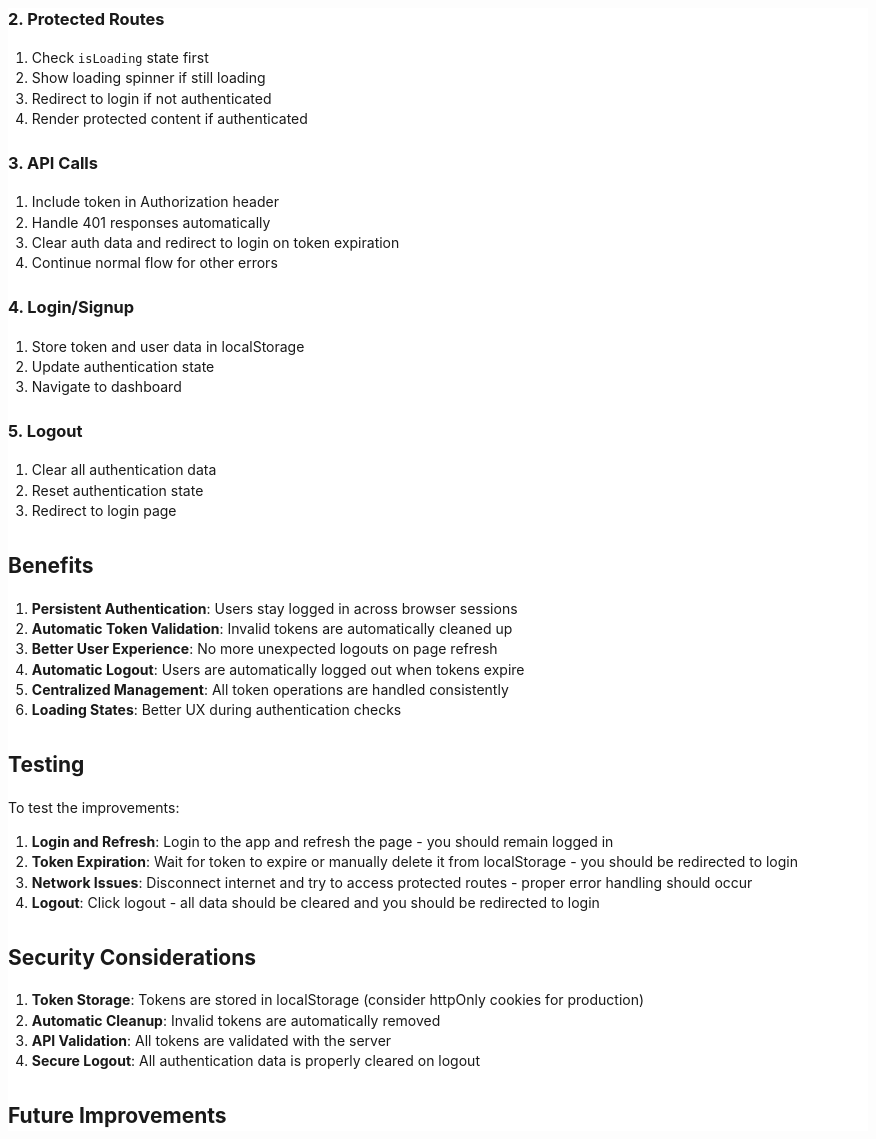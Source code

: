 ### 2. Protected Routes
1. Check `isLoading` state first
2. Show loading spinner if still loading
3. Redirect to login if not authenticated
4. Render protected content if authenticated

### 3. API Calls
1. Include token in Authorization header
2. Handle 401 responses automatically
3. Clear auth data and redirect to login on token expiration
4. Continue normal flow for other errors

### 4. Login/Signup
1. Store token and user data in localStorage
2. Update authentication state
3. Navigate to dashboard

### 5. Logout
1. Clear all authentication data
2. Reset authentication state
3. Redirect to login page

## Benefits

1. **Persistent Authentication**: Users stay logged in across browser sessions
2. **Automatic Token Validation**: Invalid tokens are automatically cleaned up
3. **Better User Experience**: No more unexpected logouts on page refresh
4. **Automatic Logout**: Users are automatically logged out when tokens expire
5. **Centralized Management**: All token operations are handled consistently
6. **Loading States**: Better UX during authentication checks

## Testing

To test the improvements:

1. **Login and Refresh**: Login to the app and refresh the page - you should remain logged in
2. **Token Expiration**: Wait for token to expire or manually delete it from localStorage - you should be redirected to login
3. **Network Issues**: Disconnect internet and try to access protected routes - proper error handling should occur
4. **Logout**: Click logout - all data should be cleared and you should be redirected to login

## Security Considerations

1. **Token Storage**: Tokens are stored in localStorage (consider httpOnly cookies for production)
2. **Automatic Cleanup**: Invalid tokens are automatically removed
3. **API Validation**: All tokens are validated with the server
4. **Secure Logout**: All authentication data is properly cleared on logout

## Future Improvements
